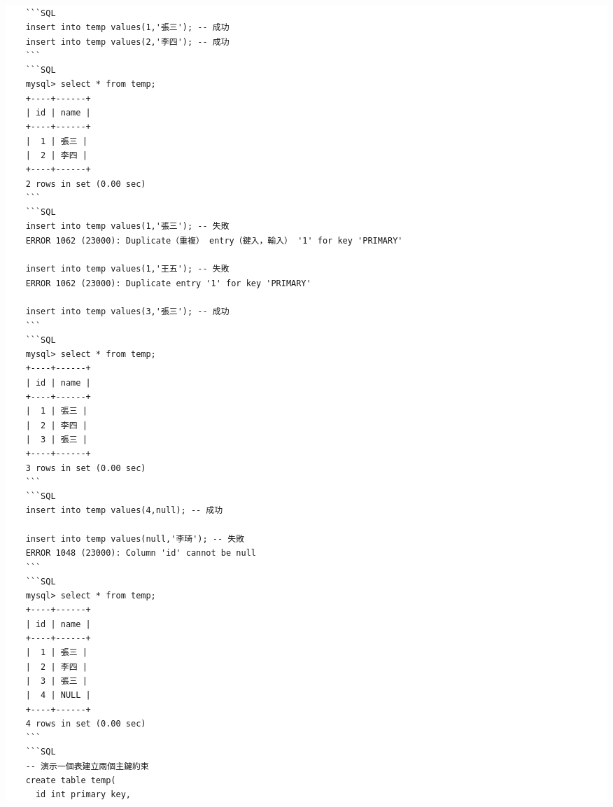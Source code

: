         ```SQL
        insert into temp values(1,'張三'); -- 成功
        insert into temp values(2,'李四'); -- 成功
        ```
        ```SQL
        mysql> select * from temp;
        +----+------+
        | id | name |
        +----+------+
        |  1 | 張三 |
        |  2 | 李四 |
        +----+------+
        2 rows in set (0.00 sec)
        ```
        ```SQL
        insert into temp values(1,'張三'); -- 失敗
        ERROR 1062 (23000): Duplicate（重複） entry（鍵入，輸入） '1' for key 'PRIMARY'

        insert into temp values(1,'王五'); -- 失敗
        ERROR 1062 (23000): Duplicate entry '1' for key 'PRIMARY'

        insert into temp values(3,'張三'); -- 成功
        ```
        ```SQL
        mysql> select * from temp;
        +----+------+
        | id | name |
        +----+------+
        |  1 | 張三 |
        |  2 | 李四 |
        |  3 | 張三 |
        +----+------+
        3 rows in set (0.00 sec)
        ```
        ```SQL
        insert into temp values(4,null); -- 成功

        insert into temp values(null,'李琦'); -- 失敗
        ERROR 1048 (23000): Column 'id' cannot be null
        ```
        ```SQL
        mysql> select * from temp;
        +----+------+
        | id | name |
        +----+------+
        |  1 | 張三 |
        |  2 | 李四 |
        |  3 | 張三 |
        |  4 | NULL |
        +----+------+
        4 rows in set (0.00 sec)
        ```
        ```SQL
        -- 演示一個表建立兩個主鍵約束
        create table temp(
          id int primary key,